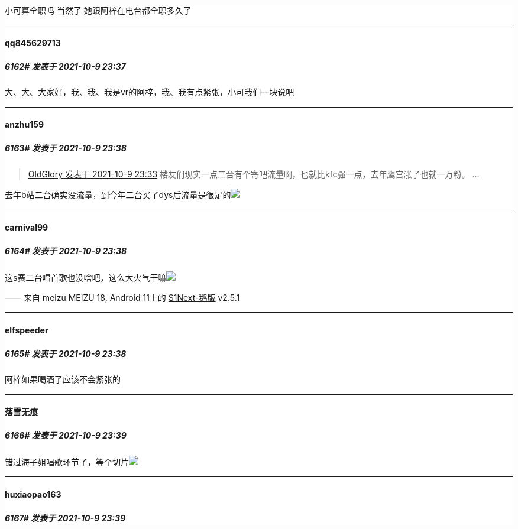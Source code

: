 小可算全职吗</blockquote>
当然了 她跟阿梓在电台都全职多久了


*****

####  qq845629713  
##### 6162#       发表于 2021-10-9 23:37


大、大、大家好，我、我、我是vr的阿梓，我、我有点紧张，小可我们一块说吧


*****

####  anzhu159  
##### 6163#       发表于 2021-10-9 23:38


<blockquote><a href="httphttps://bbs.saraba1st.com/2b/forum.php?mod=redirect&amp;goto=findpost&amp;pid=53057292&amp;ptid=2023276" target="_blank">OldGlory 发表于 2021-10-9 23:33</a>
楼友们现实一点二台有个寄吧流量啊，也就比kfc强一点，去年鹰宫涨了也就一万粉。 ...</blockquote>
去年b站二台确实没流量，到今年二台买了dys后流量是很足的<img src="https://static.saraba1st.com/image/smiley/face2017/125.png" referrerpolicy="no-referrer">


*****

####  carnival99  
##### 6164#       发表于 2021-10-9 23:38


这s赛二台唱首歌也没啥吧，这么大火气干嘛<img src="https://static.saraba1st.com/image/smiley/face2017/067.png" referrerpolicy="no-referrer">

—— 来自 meizu MEIZU 18, Android 11上的 [S1Next-鹅版](https://github.com/ykrank/S1-Next/releases) v2.5.1


*****

####  elfspeeder  
##### 6165#       发表于 2021-10-9 23:38


阿梓如果喝酒了应该不会紧张的


*****

####  落雪无痕  
##### 6166#       发表于 2021-10-9 23:39


错过海子姐唱歌环节了，等个切片<img src="https://static.saraba1st.com/image/smiley/face2017/067.png" referrerpolicy="no-referrer">


*****

####  huxiaopao163  
##### 6167#       发表于 2021-10-9 23:39
